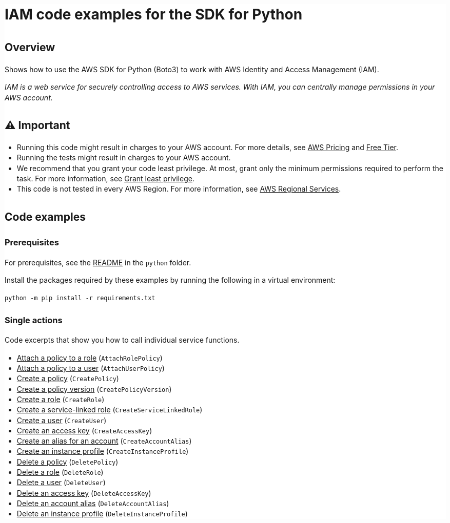 
# IAM code examples for the SDK for Python

## Overview

Shows how to use the AWS SDK for Python (Boto3) to work with AWS Identity and Access Management (IAM).




*IAM is a web service for securely controlling access to AWS services. With IAM, you can centrally manage permissions in your AWS account.*

## ⚠ Important

* Running this code might result in charges to your AWS account. For more details, see [AWS Pricing](https://aws.amazon.com/pricing/?aws-products-pricing.sort-by=item.additionalFields.productNameLowercase&aws-products-pricing.sort-order=asc&awsf.Free%20Tier%20Type=*all&awsf.tech-category=*all) and [Free Tier](https://aws.amazon.com/free/?all-free-tier.sort-by=item.additionalFields.SortRank&all-free-tier.sort-order=asc&awsf.Free%20Tier%20Types=*all&awsf.Free%20Tier%20Categories=*all).
* Running the tests might result in charges to your AWS account.
* We recommend that you grant your code least privilege. At most, grant only the minimum permissions required to perform the task. For more information, see [Grant least privilege](https://docs.aws.amazon.com/IAM/latest/UserGuide/best-practices.html#grant-least-privilege).
* This code is not tested in every AWS Region. For more information, see [AWS Regional Services](https://aws.amazon.com/about-aws/global-infrastructure/regional-product-services).




## Code examples

### Prerequisites

For prerequisites, see the [README](../../README.md#Prerequisites) in the `python` folder.

Install the packages required by these examples by running the following in a virtual environment:

```
python -m pip install -r requirements.txt
```




### Single actions

Code excerpts that show you how to call individual service functions.

* [Attach a policy to a role](policy_wrapper.py#L212) (`AttachRolePolicy`)
* [Attach a policy to a user](user_wrapper.py#L99) (`AttachUserPolicy`)
* [Create a policy](policy_wrapper.py#L25) (`CreatePolicy`)
* [Create a policy version](policy_wrapper.py#L79) (`CreatePolicyVersion`)
* [Create a role](role_wrapper.py#L23) (`CreateRole`)
* [Create a service-linked role](service_linked_roles.py#L23) (`CreateServiceLinkedRole`)
* [Create a user](user_wrapper.py#L25) (`CreateUser`)
* [Create an access key](access_key_wrapper.py#L21) (`CreateAccessKey`)
* [Create an alias for an account](account_wrapper.py#L23) (`CreateAccountAlias`)
* [Create an instance profile](../../cross_service/resilient_service/auto_scaler.py#L68) (`CreateInstanceProfile`)
* [Delete a policy](policy_wrapper.py#L63) (`DeletePolicy`)
* [Delete a role](role_wrapper.py#L94) (`DeleteRole`)
* [Delete a user](user_wrapper.py#L44) (`DeleteUser`)
* [Delete an access key](access_key_wrapper.py#L43) (`DeleteAccessKey`)
* [Delete an account alias](account_wrapper.py#L42) (`DeleteAccountAlias`)
* [Delete an instance profile](../../cross_service/resilient_service/auto_scaler.py#L210) (`DeleteInstanceProfile`)